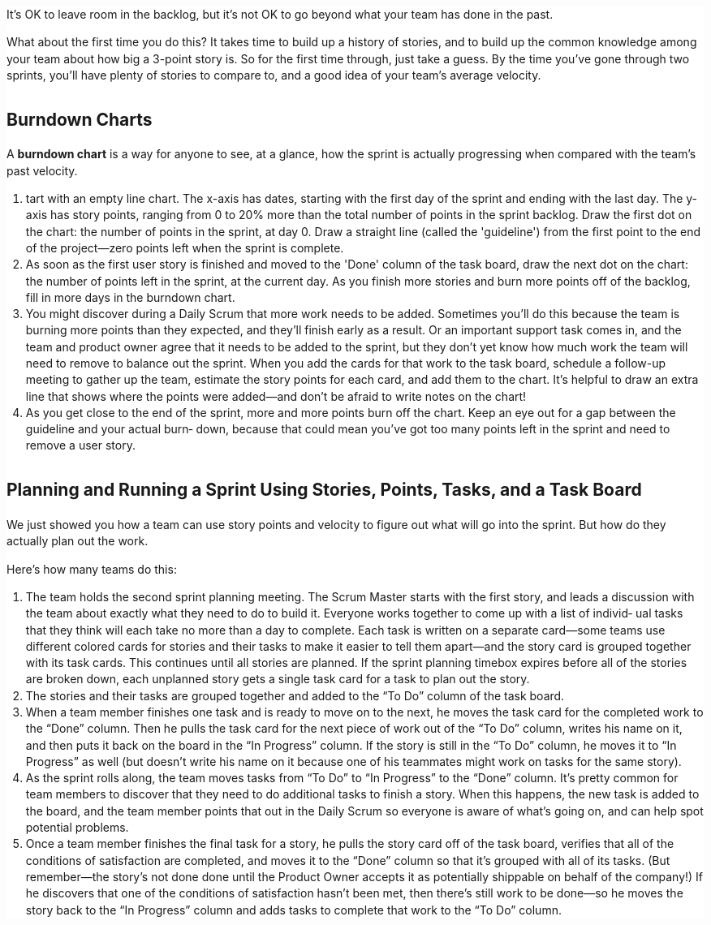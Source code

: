 It’s OK to leave room in the backlog, but it’s not OK to go beyond what your team has done in the past.

What about the first time you do this? It takes time to build up a history of stories, and to build up the common knowledge among your team about how big a 3-point story is. So for the first time through, just take a guess. By the time you’ve gone through two sprints, you’ll have plenty of stories to compare to, and a good idea of your team’s average velocity.

## Burndown Charts
A **burndown chart** is a way for anyone to see, at a glance, how the sprint is actually progressing when compared with the team’s past velocity.

1. tart with an empty line chart. The x-axis has dates, starting with the first day of the sprint and ending with the last day. The y-axis has story points, ranging from 0 to 20% more than the total number of points in the sprint backlog. Draw the first dot on the chart: the number of points in the sprint, at day 0. Draw a straight line (called the 'guideline') from the first point to the end of the project—zero points left when the sprint is complete.
2. As soon as the first user story is finished and moved to the 'Done' column of the task board, draw the next dot on the chart: the number of points left in the sprint, at the current day. As you finish more stories and burn more points off of the backlog, fill in more days in the burndown chart.
3. You might discover during a Daily Scrum that more work needs to be added. Sometimes you’ll do this because the team is burning more points than they expected, and they’ll finish early as a result. Or an important support task comes in, and the team and product owner agree that it needs to be added to the sprint, but they don’t yet know how much work the team will need to remove to balance out the sprint. When you add the cards for that work to the task board, schedule a follow-up meeting to gather up the team, estimate the story points for each card, and add them to the chart. It’s helpful to draw an extra line that shows where the points were added—and don’t be afraid to write notes on the chart!
4. As you get close to the end of the sprint, more and more points burn off the chart. Keep an eye out for a gap between the guideline and your actual burn‐ down, because that could mean you’ve got too many points left in the sprint and need to remove a user story.

## Planning and Running a Sprint Using Stories, Points, Tasks, and a Task Board
We just showed you how a team can use story points and velocity to figure out what will go into the sprint. But how do they actually plan out the work.

Here’s how many teams do this:
1. The team holds the second sprint planning meeting. The Scrum Master starts with the first story, and leads a discussion with the team about exactly what they need to do to build it. Everyone works together to come up with a list of individ‐ ual tasks that they think will each take no more than a day to complete. Each task is written on a separate card—some teams use different colored cards for stories and their tasks to make it easier to tell them apart—and the story card is grouped together with its task cards. This continues until all stories are planned. If the sprint planning timebox expires before all of the stories are broken down, each unplanned story gets a single task card for a task to plan out the story.
2. The stories and their tasks are grouped together and added to the “To Do” column of the task board.
3. When a team member finishes one task and is ready to move on to the next, he moves the task card for the completed work to the “Done” column. Then he pulls the task card for the next piece of work out of the “To Do” column, writes his name on it, and then puts it back on the board in the “In Progress” column. If the story is still in the “To Do” column, he moves it to “In Progress” as well (but doesn’t write his name on it because one of his teammates might work on tasks for the same story).
4. As the sprint rolls along, the team moves tasks from “To Do” to “In Progress” to the “Done” column. It’s pretty common for team members to discover that they need to do additional tasks to finish a story. When this happens, the new task is added to the board, and the team member points that out in the Daily Scrum so everyone is aware of what’s going on, and can help spot potential problems.
5. Once a team member finishes the final task for a story, he pulls the story card off of the task board, verifies that all of the conditions of satisfaction are completed, and moves it to the “Done” column so that it’s grouped with all of its tasks. (But remember—the story’s not done done until the Product Owner accepts it as potentially shippable on behalf of the company!) If he discovers that one of the conditions of satisfaction hasn’t been met, then there’s still work to be done—so he moves the story back to the “In Progress” column and adds tasks to complete that work to the “To Do” column.